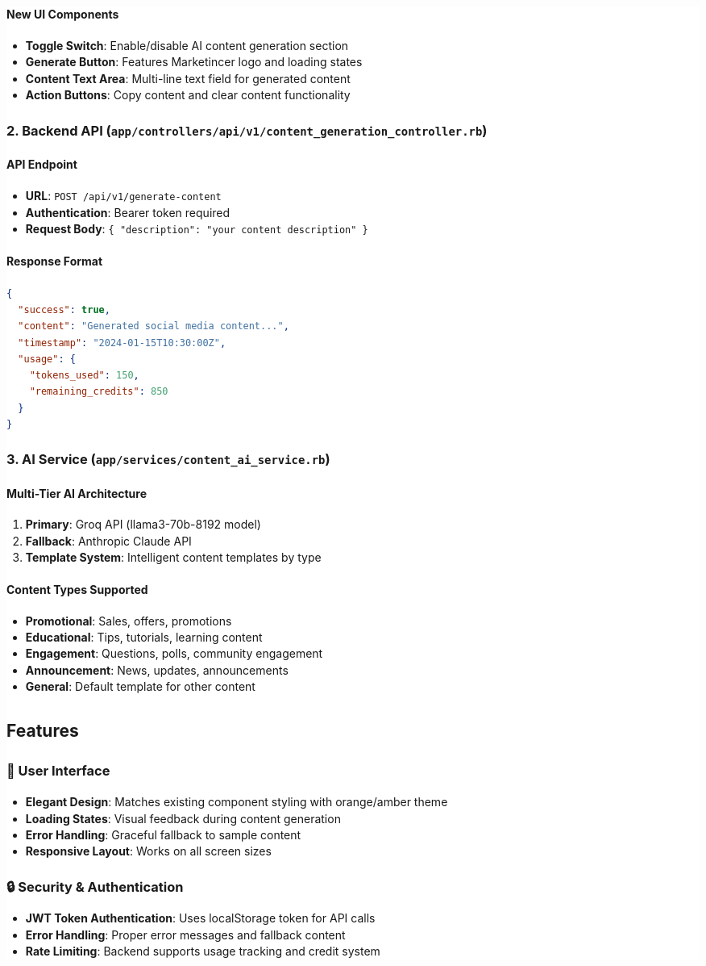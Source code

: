 #### New UI Components
- **Toggle Switch**: Enable/disable AI content generation section
- **Generate Button**: Features Marketincer logo and loading states
- **Content Text Area**: Multi-line text field for generated content
- **Action Buttons**: Copy content and clear content functionality

### 2. Backend API (`app/controllers/api/v1/content_generation_controller.rb`)

#### API Endpoint
- **URL**: `POST /api/v1/generate-content`
- **Authentication**: Bearer token required
- **Request Body**: `{ "description": "your content description" }`

#### Response Format
```json
{
  "success": true,
  "content": "Generated social media content...",
  "timestamp": "2024-01-15T10:30:00Z",
  "usage": {
    "tokens_used": 150,
    "remaining_credits": 850
  }
}
```

### 3. AI Service (`app/services/content_ai_service.rb`)

#### Multi-Tier AI Architecture
1. **Primary**: Groq API (llama3-70b-8192 model)
2. **Fallback**: Anthropic Claude API
3. **Template System**: Intelligent content templates by type

#### Content Types Supported
- **Promotional**: Sales, offers, promotions
- **Educational**: Tips, tutorials, learning content
- **Engagement**: Questions, polls, community engagement
- **Announcement**: News, updates, announcements
- **General**: Default template for other content

## Features

### 🎨 User Interface
- **Elegant Design**: Matches existing component styling with orange/amber theme
- **Loading States**: Visual feedback during content generation
- **Error Handling**: Graceful fallback to sample content
- **Responsive Layout**: Works on all screen sizes

### 🔒 Security & Authentication
- **JWT Token Authentication**: Uses localStorage token for API calls
- **Error Handling**: Proper error messages and fallback content
- **Rate Limiting**: Backend supports usage tracking and credit system
